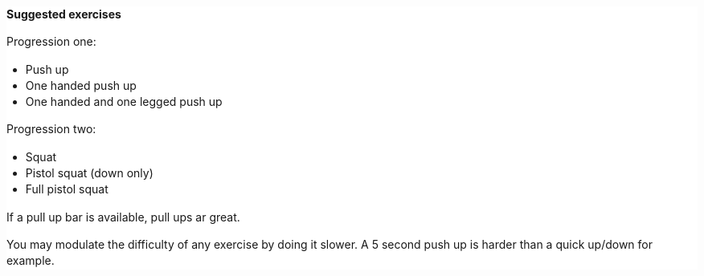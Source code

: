 **Suggested exercises**

Progression one:

- Push up
- One handed push up
- One handed and one legged push up

Progression two:

- Squat
- Pistol squat (down only)
- Full pistol squat

If a pull up bar is available, pull ups ar great.

You may modulate the difficulty of any exercise by doing it slower. A 5 second push up is harder than a quick up/down for example.